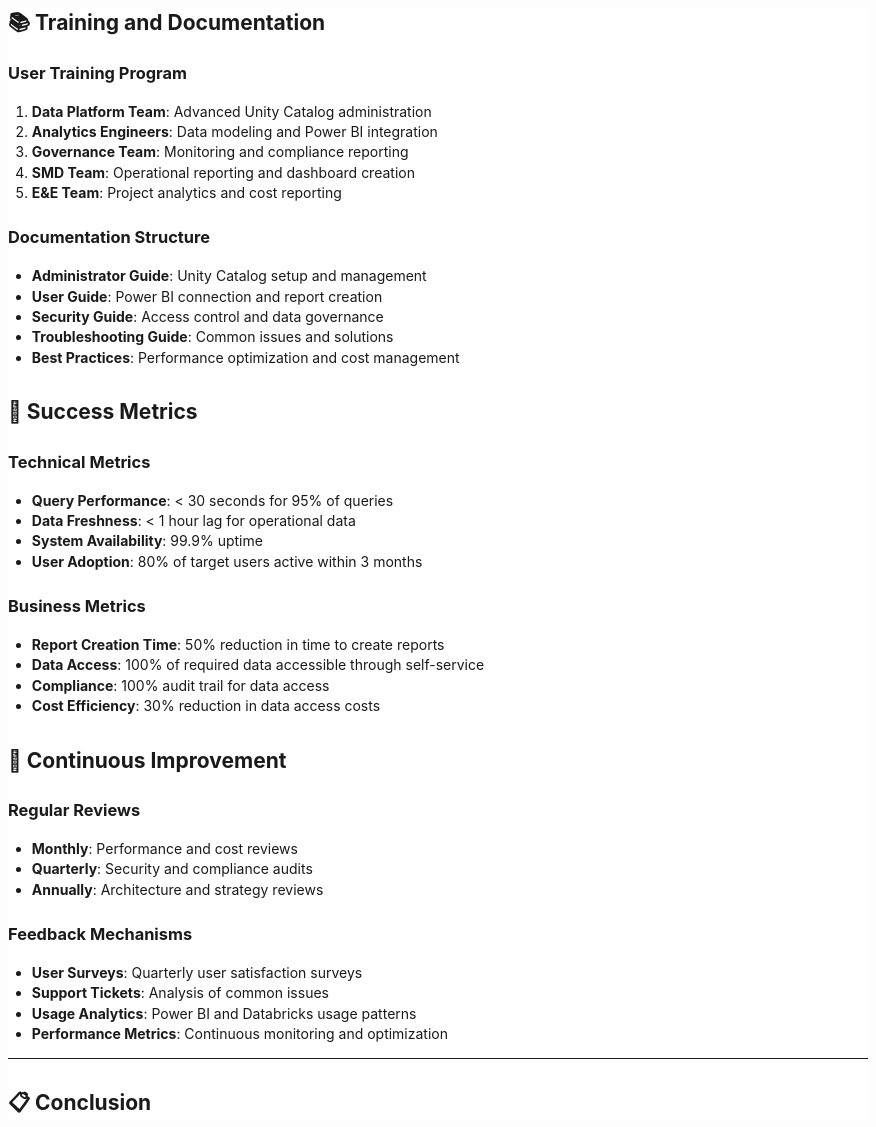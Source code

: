 ## 📚 **Training and Documentation**

### **User Training Program**
1. **Data Platform Team**: Advanced Unity Catalog administration
2. **Analytics Engineers**: Data modeling and Power BI integration
3. **Governance Team**: Monitoring and compliance reporting
4. **SMD Team**: Operational reporting and dashboard creation
5. **E&E Team**: Project analytics and cost reporting

### **Documentation Structure**
- **Administrator Guide**: Unity Catalog setup and management
- **User Guide**: Power BI connection and report creation
- **Security Guide**: Access control and data governance
- **Troubleshooting Guide**: Common issues and solutions
- **Best Practices**: Performance optimization and cost management

## 🎯 **Success Metrics**

### **Technical Metrics**
- **Query Performance**: < 30 seconds for 95% of queries
- **Data Freshness**: < 1 hour lag for operational data
- **System Availability**: 99.9% uptime
- **User Adoption**: 80% of target users active within 3 months

### **Business Metrics**
- **Report Creation Time**: 50% reduction in time to create reports
- **Data Access**: 100% of required data accessible through self-service
- **Compliance**: 100% audit trail for data access
- **Cost Efficiency**: 30% reduction in data access costs

## 🔄 **Continuous Improvement**

### **Regular Reviews**
- **Monthly**: Performance and cost reviews
- **Quarterly**: Security and compliance audits
- **Annually**: Architecture and strategy reviews

### **Feedback Mechanisms**
- **User Surveys**: Quarterly user satisfaction surveys
- **Support Tickets**: Analysis of common issues
- **Usage Analytics**: Power BI and Databricks usage patterns
- **Performance Metrics**: Continuous monitoring and optimization

---

## 📋 **Conclusion**
